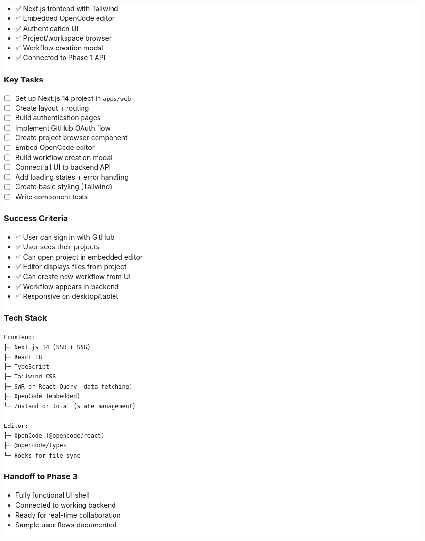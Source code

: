 - ✅ Next.js frontend with Tailwind
- ✅ Embedded OpenCode editor
- ✅ Authentication UI
- ✅ Project/workspace browser
- ✅ Workflow creation modal
- ✅ Connected to Phase 1 API

### Key Tasks

- [ ] Set up Next.js 14 project in `apps/web`
- [ ] Create layout + routing
- [ ] Build authentication pages
- [ ] Implement GitHub OAuth flow
- [ ] Create project browser component
- [ ] Embed OpenCode editor
- [ ] Build workflow creation modal
- [ ] Connect all UI to backend API
- [ ] Add loading states + error handling
- [ ] Create basic styling (Tailwind)
- [ ] Write component tests

### Success Criteria

- ✅ User can sign in with GitHub
- ✅ User sees their projects
- ✅ Can open project in embedded editor
- ✅ Editor displays files from project
- ✅ Can create new workflow from UI
- ✅ Workflow appears in backend
- ✅ Responsive on desktop/tablet

### Tech Stack

```
Frontend:
├─ Next.js 14 (SSR + SSG)
├─ React 18
├─ TypeScript
├─ Tailwind CSS
├─ SWR or React Query (data fetching)
├─ OpenCode (embedded)
└─ Zustand or Jotai (state management)

Editor:
├─ OpenCode (@opencode/react)
├─ @opencode/types
└─ Hooks for file sync
```

### Handoff to Phase 3

- Fully functional UI shell
- Connected to working backend
- Ready for real-time collaboration
- Sample user flows documented

---